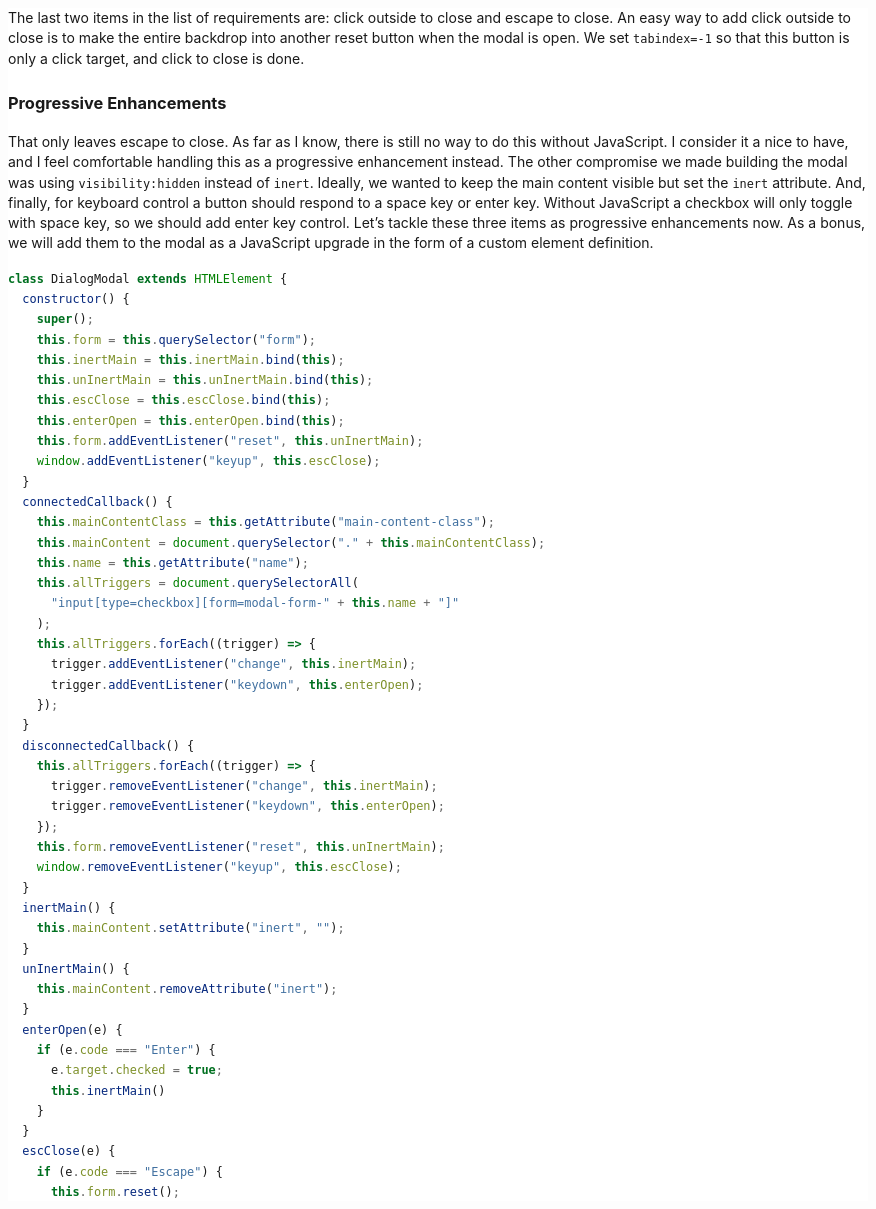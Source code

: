 The last two items in the list of requirements are: click outside to close and escape to close. An easy way to add click outside to close is to make the entire backdrop into another reset button when the modal is open. We set `tabindex=-1` so that this button is only a click target, and click to close is done.


### Progressive Enhancements

That only leaves escape to close. As far as I know, there is still no way to do this without JavaScript. I consider it a nice to have, and I feel comfortable handling this as a progressive enhancement instead. The other compromise we made building the modal was using `visibility:hidden` instead of `inert`. Ideally, we wanted to keep the main content visible but set the `inert` attribute. And, finally, for keyboard control a button should respond to a space key or enter key. Without JavaScript a checkbox will only toggle with space key, so we should add enter key control. Let’s tackle these three items as progressive enhancements now. As a bonus, we will add them to the modal as a JavaScript upgrade in the form of a custom element definition.


```javascript
class DialogModal extends HTMLElement {
  constructor() {
    super();
    this.form = this.querySelector("form");
    this.inertMain = this.inertMain.bind(this);
    this.unInertMain = this.unInertMain.bind(this);
    this.escClose = this.escClose.bind(this);
    this.enterOpen = this.enterOpen.bind(this);
    this.form.addEventListener("reset", this.unInertMain);
    window.addEventListener("keyup", this.escClose);
  }
  connectedCallback() {
    this.mainContentClass = this.getAttribute("main-content-class");
    this.mainContent = document.querySelector("." + this.mainContentClass);
    this.name = this.getAttribute("name");
    this.allTriggers = document.querySelectorAll(
      "input[type=checkbox][form=modal-form-" + this.name + "]"
    );
    this.allTriggers.forEach((trigger) => {
      trigger.addEventListener("change", this.inertMain);
      trigger.addEventListener("keydown", this.enterOpen);
    });
  }
  disconnectedCallback() {
    this.allTriggers.forEach((trigger) => {
      trigger.removeEventListener("change", this.inertMain);
      trigger.removeEventListener("keydown", this.enterOpen);
    });
    this.form.removeEventListener("reset", this.unInertMain);
    window.removeEventListener("keyup", this.escClose);
  }
  inertMain() {
    this.mainContent.setAttribute("inert", "");
  }
  unInertMain() {
    this.mainContent.removeAttribute("inert");
  }
  enterOpen(e) {
    if (e.code === "Enter") {
      e.target.checked = true;
      this.inertMain()
    }
  }
  escClose(e) {
    if (e.code === "Escape") {
      this.form.reset();
```